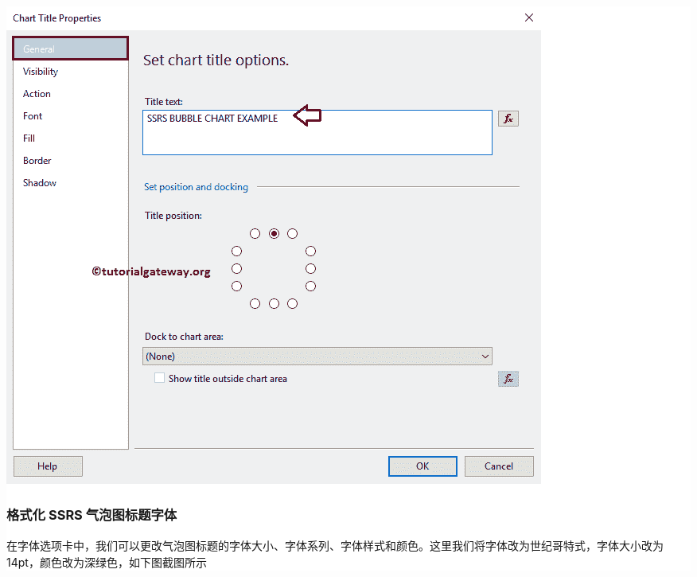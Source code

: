 ![Bubble Chart in SSRS 28](img/a4cac8ad38d2ee3c5655adb94a678cb0.png)

### 格式化 SSRS 气泡图标题字体

在字体选项卡中，我们可以更改气泡图标题的字体大小、字体系列、字体样式和颜色。这里我们将字体改为世纪哥特式，字体大小改为 14pt，颜色改为深绿色，如下图截图所示
